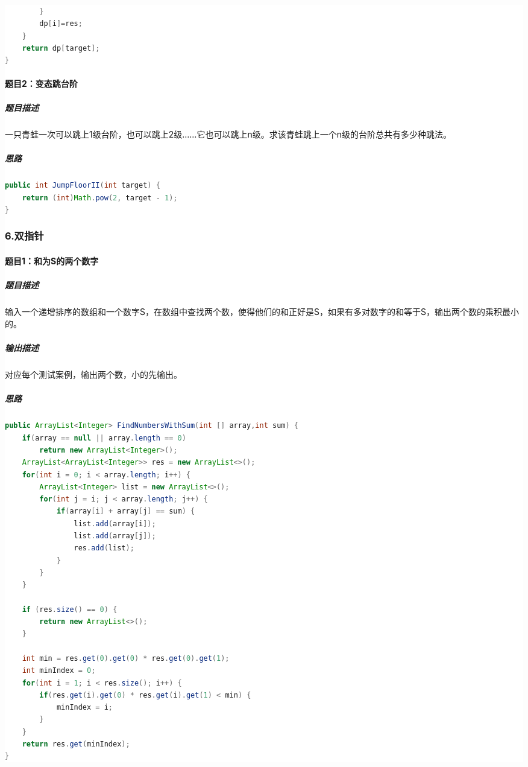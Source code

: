 ```java
        }
        dp[i]=res;
    }
    return dp[target];
}
```

#### 题目2：变态跳台阶

##### 题目描述

一只青蛙一次可以跳上1级台阶，也可以跳上2级……它也可以跳上n级。求该青蛙跳上一个n级的台阶总共有多少种跳法。

##### 思路

```java
public int JumpFloorII(int target) {
    return (int)Math.pow(2, target - 1);
}
```



### 6.双指针

#### 题目1：和为S的两个数字

##### 题目描述

输入一个递增排序的数组和一个数字S，在数组中查找两个数，使得他们的和正好是S，如果有多对数字的和等于S，输出两个数的乘积最小的。

##### 输出描述

对应每个测试案例，输出两个数，小的先输出。

##### 思路

```java
public ArrayList<Integer> FindNumbersWithSum(int [] array,int sum) {
    if(array == null || array.length == 0)
        return new ArrayList<Integer>();
    ArrayList<ArrayList<Integer>> res = new ArrayList<>();
    for(int i = 0; i < array.length; i++) {
        ArrayList<Integer> list = new ArrayList<>();
        for(int j = i; j < array.length; j++) {
            if(array[i] + array[j] == sum) {
                list.add(array[i]);
                list.add(array[j]);
                res.add(list);
            }
        }
    }

    if (res.size() == 0) {
        return new ArrayList<>();
    }

    int min = res.get(0).get(0) * res.get(0).get(1);
    int minIndex = 0;
    for(int i = 1; i < res.size(); i++) {
        if(res.get(i).get(0) * res.get(i).get(1) < min) {
            minIndex = i;
        }
    }
    return res.get(minIndex);
}
```
